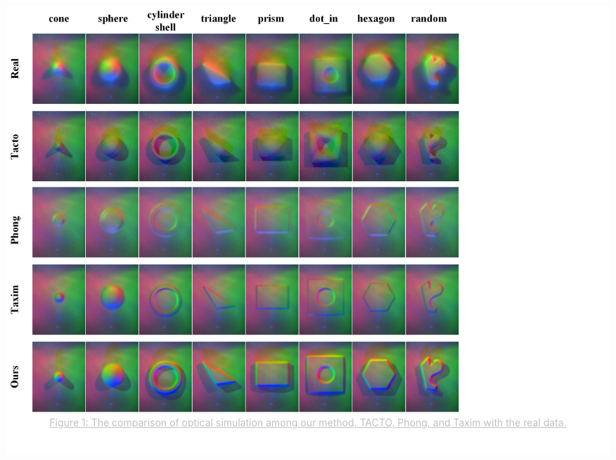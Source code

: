 <img src="/images/fots/optical_quality.jpg" width="75%" height="75%">
</div>

<center style="font-size:14px;color:#C0C0C0;text-decoration:underline">Figure 1: The comparison of optical simulation among our method, TACTO, Phong, and Taxim with the real data.</center>

&nbsp;

<div align=center>